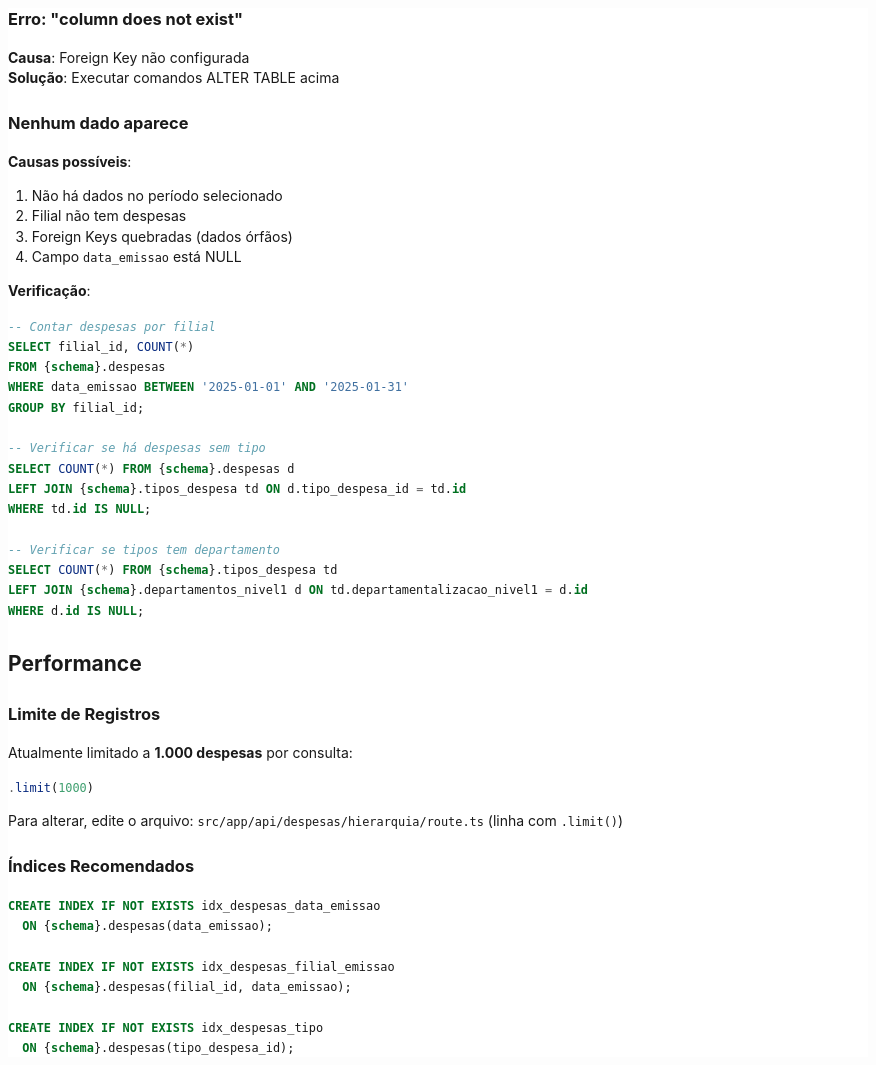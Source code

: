 ### Erro: "column does not exist"
**Causa**: Foreign Key não configurada  
**Solução**: Executar comandos ALTER TABLE acima

### Nenhum dado aparece
**Causas possíveis**:
1. Não há dados no período selecionado
2. Filial não tem despesas
3. Foreign Keys quebradas (dados órfãos)
4. Campo `data_emissao` está NULL

**Verificação**:
```sql
-- Contar despesas por filial
SELECT filial_id, COUNT(*) 
FROM {schema}.despesas 
WHERE data_emissao BETWEEN '2025-01-01' AND '2025-01-31'
GROUP BY filial_id;

-- Verificar se há despesas sem tipo
SELECT COUNT(*) FROM {schema}.despesas d
LEFT JOIN {schema}.tipos_despesa td ON d.tipo_despesa_id = td.id
WHERE td.id IS NULL;

-- Verificar se tipos tem departamento
SELECT COUNT(*) FROM {schema}.tipos_despesa td
LEFT JOIN {schema}.departamentos_nivel1 d ON td.departamentalizacao_nivel1 = d.id
WHERE d.id IS NULL;
```

## Performance

### Limite de Registros
Atualmente limitado a **1.000 despesas** por consulta:
```typescript
.limit(1000)
```

Para alterar, edite o arquivo:
`src/app/api/despesas/hierarquia/route.ts` (linha com `.limit()`)

### Índices Recomendados
```sql
CREATE INDEX IF NOT EXISTS idx_despesas_data_emissao 
  ON {schema}.despesas(data_emissao);

CREATE INDEX IF NOT EXISTS idx_despesas_filial_emissao 
  ON {schema}.despesas(filial_id, data_emissao);

CREATE INDEX IF NOT EXISTS idx_despesas_tipo 
  ON {schema}.despesas(tipo_despesa_id);
```

